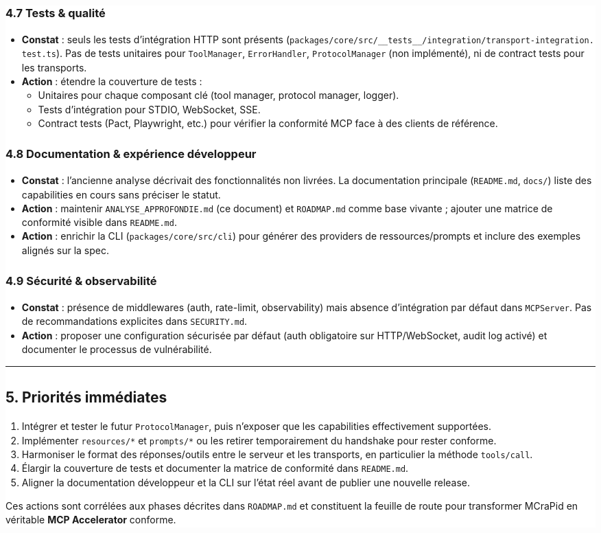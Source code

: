 ### 4.7 Tests & qualité
- **Constat** : seuls les tests d’intégration HTTP sont présents (`packages/core/src/__tests__/integration/transport-integration.test.ts`). Pas de tests unitaires pour `ToolManager`, `ErrorHandler`, `ProtocolManager` (non implémenté), ni de contract tests pour les transports.
- **Action** : étendre la couverture de tests :
  - Unitaires pour chaque composant clé (tool manager, protocol manager, logger).
  - Tests d’intégration pour STDIO, WebSocket, SSE.
  - Contract tests (Pact, Playwright, etc.) pour vérifier la conformité MCP face à des clients de référence.

### 4.8 Documentation & expérience développeur
- **Constat** : l’ancienne analyse décrivait des fonctionnalités non livrées. La documentation principale (`README.md`, `docs/`) liste des capabilities en cours sans préciser le statut.
- **Action** : maintenir `ANALYSE_APPROFONDIE.md` (ce document) et `ROADMAP.md` comme base vivante ; ajouter une matrice de conformité visible dans `README.md`.
- **Action** : enrichir la CLI (`packages/core/src/cli`) pour générer des providers de ressources/prompts et inclure des exemples alignés sur la spec.

### 4.9 Sécurité & observabilité
- **Constat** : présence de middlewares (auth, rate-limit, observability) mais absence d’intégration par défaut dans `MCPServer`. Pas de recommandations explicites dans `SECURITY.md`.
- **Action** : proposer une configuration sécurisée par défaut (auth obligatoire sur HTTP/WebSocket, audit log activé) et documenter le processus de vulnérabilité.

---

## 5. Priorités immédiates
1. Intégrer et tester le futur `ProtocolManager`, puis n’exposer que les capabilities effectivement supportées.
2. Implémenter `resources/*` et `prompts/*` ou les retirer temporairement du handshake pour rester conforme.
3. Harmoniser le format des réponses/outils entre le serveur et les transports, en particulier la méthode `tools/call`.
4. Élargir la couverture de tests et documenter la matrice de conformité dans `README.md`.
5. Aligner la documentation développeur et la CLI sur l’état réel avant de publier une nouvelle release.

Ces actions sont corrélées aux phases décrites dans `ROADMAP.md` et constituent la feuille de route pour transformer MCraPid en véritable **MCP Accelerator** conforme.
